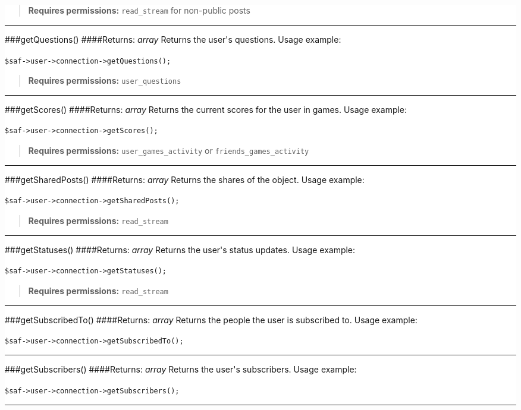 >**Requires permissions:** `read_stream` for non-public posts

***

###getQuestions()
####Returns: _array_
Returns the user's questions. Usage example:

    $saf->user->connection->getQuestions();

>**Requires permissions:** `user_questions`

***

###getScores()
####Returns: _array_
Returns the current scores for the user in games. Usage example:

    $saf->user->connection->getScores();

>**Requires permissions:** `user_games_activity` or `friends_games_activity`

***

###getSharedPosts()
####Returns: _array_
Returns the shares of the object. Usage example:

    $saf->user->connection->getSharedPosts();

>**Requires permissions:** `read_stream`

***

###getStatuses()
####Returns: _array_
Returns the user's status updates. Usage example:

    $saf->user->connection->getStatuses();

>**Requires permissions:** `read_stream`

***

###getSubscribedTo()
####Returns: _array_
Returns the people the user is subscribed to. Usage example:

    $saf->user->connection->getSubscribedTo();

***

###getSubscribers()
####Returns: _array_
Returns the user's subscribers. Usage example:

    $saf->user->connection->getSubscribers();

***
